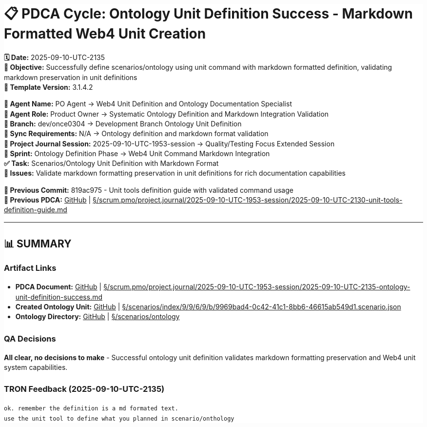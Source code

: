 # 📋 **PDCA Cycle: Ontology Unit Definition Success - Markdown Formatted Web4 Unit Creation**

**🗓️ Date:** 2025-09-10-UTC-2135  
**🎯 Objective:** Successfully define scenarios/ontology using unit command with markdown formatted definition, validating markdown preservation in unit definitions  
**🎯 Template Version:** 3.1.4.2  

**👤 Agent Name:** PO Agent → Web4 Unit Definition and Ontology Documentation Specialist  
**👤 Agent Role:** Product Owner → Systematic Ontology Definition and Markdown Integration Validation  
**👤 Branch:** dev/once0304 → Development Branch Ontology Unit Definition  
**🔄 Sync Requirements:** N/A → Ontology definition and markdown format validation  
**🎯 Project Journal Session:** 2025-09-10-UTC-1953-session → Quality/Testing Focus Extended Session  
**🎯 Sprint:** Ontology Definition Phase → Web4 Unit Command Markdown Integration  
**✅ Task:** Scenarios/Ontology Unit Definition with Markdown Format  
**🚨 Issues:** Validate markdown formatting preservation in unit definitions for rich documentation capabilities  

**📎 Previous Commit:** 819ac975 - Unit tools definition guide with validated command usage  
**🔗 Previous PDCA:** [GitHub](https://github.com/Cerulean-Circle-GmbH/Web4Articles/blob/dev/once0304/scrum.pmo/project.journal/2025-09-10-UTC-1953-session/2025-09-10-UTC-2130-unit-tools-definition-guide.md) | [§/scrum.pmo/project.journal/2025-09-10-UTC-1953-session/2025-09-10-UTC-2130-unit-tools-definition-guide.md](./2025-09-10-UTC-2130-unit-tools-definition-guide.md)

---

## **📊 SUMMARY**

### **Artifact Links**
- **PDCA Document:** [GitHub](https://github.com/Cerulean-Circle-GmbH/Web4Articles/blob/dev/once0304/scrum.pmo/project.journal/2025-09-10-UTC-1953-session/2025-09-10-UTC-2135-ontology-unit-definition-success.md) | [§/scrum.pmo/project.journal/2025-09-10-UTC-1953-session/2025-09-10-UTC-2135-ontology-unit-definition-success.md](./2025-09-10-UTC-2135-ontology-unit-definition-success.md)
- **Created Ontology Unit:** [GitHub](https://github.com/Cerulean-Circle-GmbH/Web4Articles/blob/dev/once0304/scenarios/index/9/9/6/9/b/9969bad4-0c42-41c1-8bb6-46615ab549d1.scenario.json) | [§/scenarios/index/9/9/6/9/b/9969bad4-0c42-41c1-8bb6-46615ab549d1.scenario.json](../../../scenarios/index/9/9/6/9/b/9969bad4-0c42-41c1-8bb6-46615ab549d1.scenario.json)
- **Ontology Directory:** [GitHub](https://github.com/Cerulean-Circle-GmbH/Web4Articles/tree/dev/once0304/scenarios/ontology) | [§/scenarios/ontology](../../../scenarios/ontology)

### **QA Decisions**
**All clear, no decisions to make** - Successful ontology unit definition validates markdown formatting preservation and Web4 unit system capabilities.

### **TRON Feedback (2025-09-10-UTC-2135)**
```quote
ok. remember the definition is a md formated text.
use the unit tool to define what you planned in scenario/onthology
```
